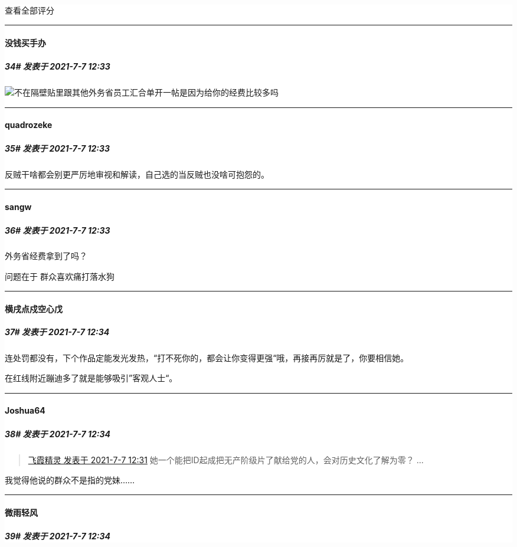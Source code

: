 
查看全部评分


*****

####  没钱买手办  
##### 34#       发表于 2021-7-7 12:33


<img src="https://static.saraba1st.com/image/smiley/face2017/067.png" referrerpolicy="no-referrer">不在隔壁贴里跟其他外务省员工汇合单开一帖是因为给你的经费比较多吗


*****

####  quadrozeke  
##### 35#       发表于 2021-7-7 12:33


反贼干啥都会别更严厉地审视和解读，自己选的当反贼也没啥可抱怨的。


*****

####  sangw  
##### 36#       发表于 2021-7-7 12:33


外务省经费拿到了吗？


问题在于 群众喜欢痛打落水狗


*****

####  横戌点戍空心戊  
##### 37#       发表于 2021-7-7 12:34


连处罚都没有，下个作品定能发光发热，“打不死你的，都会让你变得更强“哦，再接再厉就是了，你要相信她。


在红线附近蹦迪多了就是能够吸引”客观人士“。


*****

####  Joshua64  
##### 38#       发表于 2021-7-7 12:34


<blockquote><a href="httphttps://bbs.saraba1st.com/2b/forum.php?mod=redirect&amp;goto=findpost&amp;pid=51870619&amp;ptid=2014133" target="_blank">飞霞精灵 发表于 2021-7-7 12:31</a>
她一个能把ID起成把无产阶级片了献给党的人，会对历史文化了解为零？ ...</blockquote>
我觉得他说的群众不是指的党妹……


*****

####  微雨轻风  
##### 39#       发表于 2021-7-7 12:34
